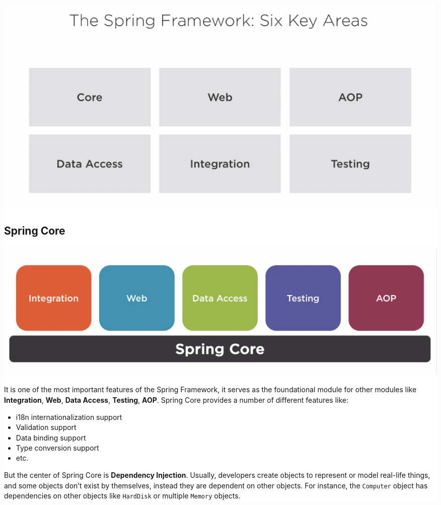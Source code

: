 ![image-20200215155059543](image-20200215155059543.png)

## Spring Core

![image-20200215161124592](image-20200215161124592.png)

It is one of the most important features of the Spring Framework, it serves as the foundational module for other modules like **Integration**, **Web**, **Data Access**, **Testing**, **AOP**. Spring Core provides a number of different features like:

- i18n internationalization support
- Validation support
- Data binding support
- Type conversion support
- etc.

But the center of Spring Core is **Dependency Injection**. Usually, developers create objects to represent or model real-life things, and some objects don’t exist by themselves, instead they are dependent on other objects. For instance, the `Computer` object has dependencies on other objects like `HardDisk` or multiple `Memory` objects.
